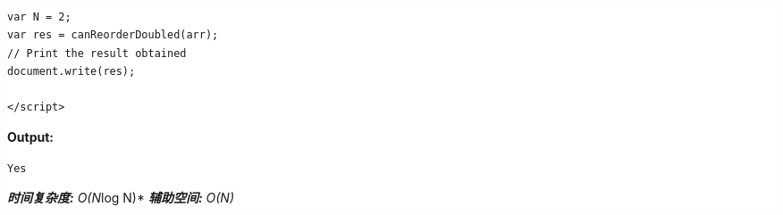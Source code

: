 ```
var N = 2;
var res = canReorderDoubled(arr);
// Print the result obtained
document.write(res);

</script>
```

**Output:** 

```
Yes
```

***时间复杂度:** O(N*log N)*
***辅助空间:** O(N)*